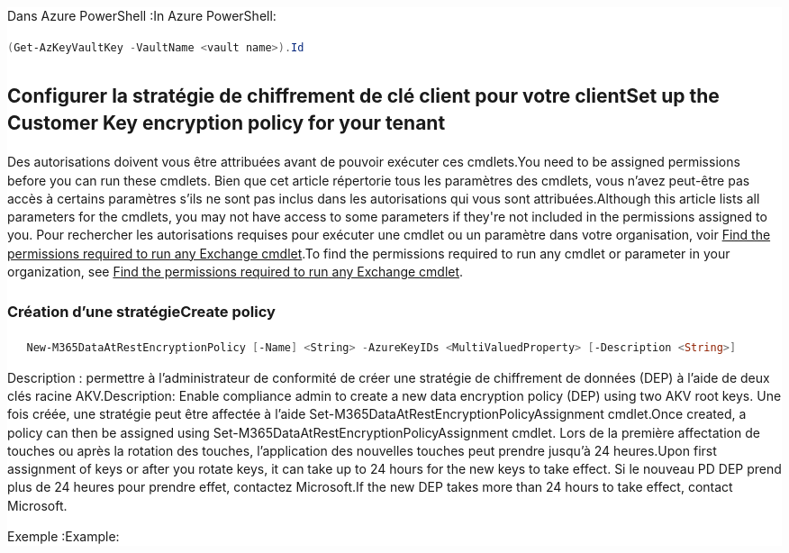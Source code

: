 <span data-ttu-id="78778-302">Dans Azure PowerShell :</span><span class="sxs-lookup"><span data-stu-id="78778-302">In Azure PowerShell:</span></span>
  
```powershell
(Get-AzKeyVaultKey -VaultName <vault name>).Id
```

## <a name="set-up-the-customer-key-encryption-policy-for-your-tenant"></a><span data-ttu-id="78778-303">Configurer la stratégie de chiffrement de clé client pour votre client</span><span class="sxs-lookup"><span data-stu-id="78778-303">Set up the Customer Key encryption policy for your tenant</span></span>

<span data-ttu-id="78778-304">Des autorisations doivent vous être attribuées avant de pouvoir exécuter ces cmdlets.</span><span class="sxs-lookup"><span data-stu-id="78778-304">You need to be assigned permissions before you can run these cmdlets.</span></span> <span data-ttu-id="78778-305">Bien que cet article répertorie tous les paramètres des cmdlets, vous n’avez peut-être pas accès à certains paramètres s’ils ne sont pas inclus dans les autorisations qui vous sont attribuées.</span><span class="sxs-lookup"><span data-stu-id="78778-305">Although this article lists all parameters for the cmdlets, you may not have access to some parameters if they're not included in the permissions assigned to you.</span></span> <span data-ttu-id="78778-306">Pour rechercher les autorisations requises pour exécuter une cmdlet ou un paramètre dans votre organisation, voir [Find the permissions required to run any Exchange cmdlet](/powershell/exchange/exchange-server/find-exchange-cmdlet-permissions).</span><span class="sxs-lookup"><span data-stu-id="78778-306">To find the permissions required to run any cmdlet or parameter in your organization, see [Find the permissions required to run any Exchange cmdlet](/powershell/exchange/exchange-server/find-exchange-cmdlet-permissions).</span></span>

### <a name="create-policy"></a><span data-ttu-id="78778-307">Création d’une stratégie</span><span class="sxs-lookup"><span data-stu-id="78778-307">Create policy</span></span>

```powershell
   New-M365DataAtRestEncryptionPolicy [-Name] <String> -AzureKeyIDs <MultiValuedProperty> [-Description <String>]
```

<span data-ttu-id="78778-308">Description : permettre à l’administrateur de conformité de créer une stratégie de chiffrement de données (DEP) à l’aide de deux clés racine AKV.</span><span class="sxs-lookup"><span data-stu-id="78778-308">Description: Enable compliance admin to create a new data encryption policy (DEP) using two AKV root keys.</span></span> <span data-ttu-id="78778-309">Une fois créée, une stratégie peut être affectée à l’aide Set-M365DataAtRestEncryptionPolicyAssignment cmdlet.</span><span class="sxs-lookup"><span data-stu-id="78778-309">Once created, a policy can then be assigned using Set-M365DataAtRestEncryptionPolicyAssignment cmdlet.</span></span> <span data-ttu-id="78778-310">Lors de la première affectation de touches ou après la rotation des touches, l’application des nouvelles touches peut prendre jusqu’à 24 heures.</span><span class="sxs-lookup"><span data-stu-id="78778-310">Upon first assignment of keys or after you rotate keys, it can take up to 24 hours for the new keys to take effect.</span></span> <span data-ttu-id="78778-311">Si le nouveau PD DEP prend plus de 24 heures pour prendre effet, contactez Microsoft.</span><span class="sxs-lookup"><span data-stu-id="78778-311">If the new DEP takes more than 24 hours to take effect, contact Microsoft.</span></span>

<span data-ttu-id="78778-312">Exemple :</span><span class="sxs-lookup"><span data-stu-id="78778-312">Example:</span></span>
